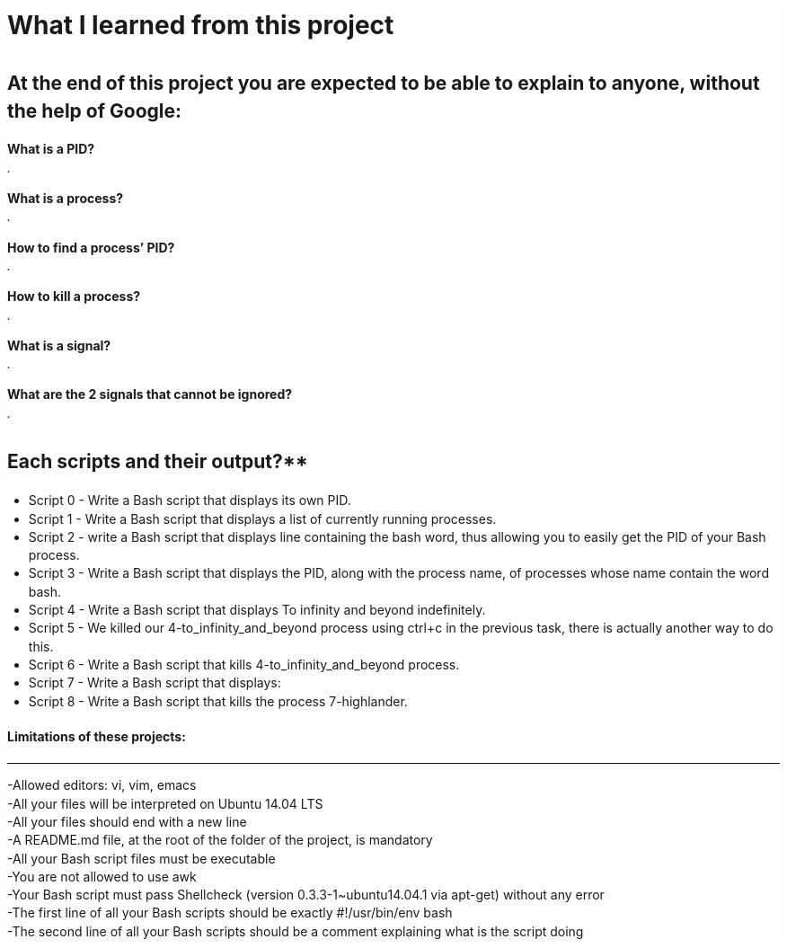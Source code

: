 # What I learned from this project  
At the end of this project you are expected to be able to explain to anyone, without the help of Google:  
---  

**What is a PID?**  
*.*  

**What is a process?**  
*.*  

**How to find a process’ PID?**  
*.*  

**How to kill a process?**  
*.*  

**What is a signal?**  
*.*  

**What are the 2 signals that cannot be ignored?**  
*.* 

## Each scripts and their output?**  
* Script 0 - Write a Bash script that displays its own PID.      
* Script 1 - Write a Bash script that displays a list of currently running processes.    
* Script 2 - write a Bash script that displays line containing the bash word, thus allowing you to easily get the PID of your Bash process.      
* Script 3 - Write a Bash script that displays the PID, along with the process name, of processes whose name contain the word bash.    
* Script 4 - Write a Bash script that displays To infinity and beyond indefinitely.    
* Script 5 - We killed our 4-to_infinity_and_beyond process using ctrl+c in the previous task, there is actually another way to do this.      
* Script 6 - Write a Bash script that kills 4-to_infinity_and_beyond process.      
* Script 7 - Write a Bash script that displays:     
* Script 8 - Write a Bash script that kills the process 7-highlander.      


#### Limitations of these projects:  
___

-Allowed editors: vi, vim, emacs  
-All your files will be interpreted on Ubuntu 14.04 LTS  
-All your files should end with a new line  
-A README.md file, at the root of the folder of the project, is mandatory  
-All your Bash script files must be executable  
-You are not allowed to use awk  
-Your Bash script must pass Shellcheck (version 0.3.3-1~ubuntu14.04.1 via apt-get) without any error  
-The first line of all your Bash scripts should be exactly #!/usr/bin/env bash  
-The second line of all your Bash scripts should be a comment explaining what is the script doing  

